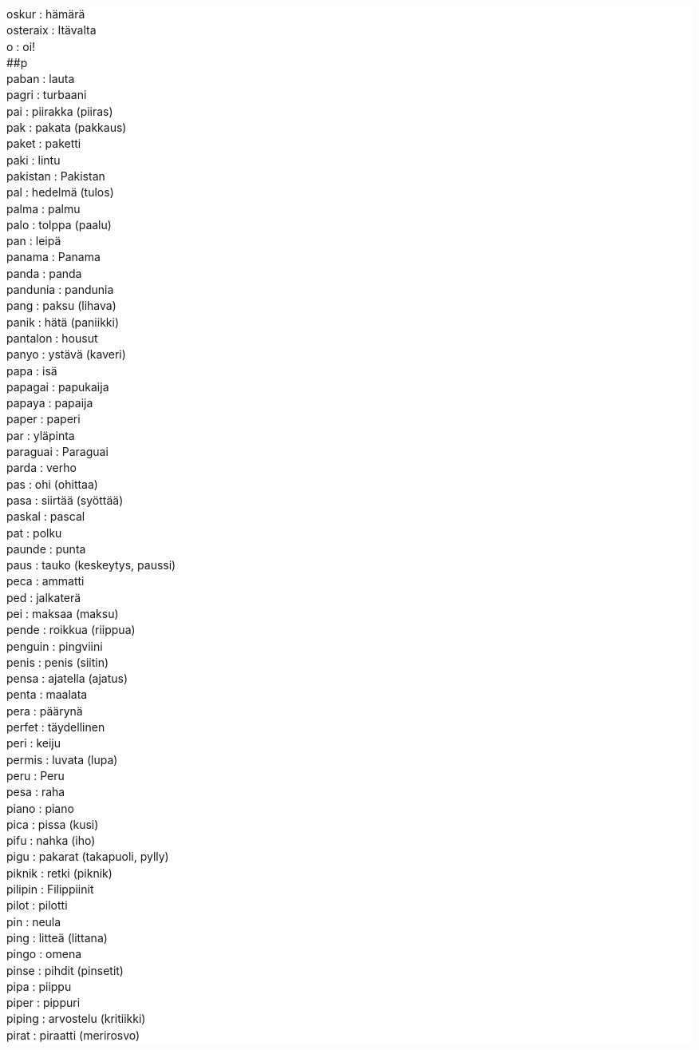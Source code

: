 oskur : hämärä  
osteraix : Itävalta  
o : oi!  
##p  
paban : lauta  
pagri : turbaani  
pai : piirakka (piiras)  
pak : pakata (pakkaus)  
paket : paketti  
paki : lintu  
pakistan : Pakistan  
pal : hedelmä (tulos)  
palma : palmu  
palo : tolppa (paalu)  
pan : leipä  
panama : Panama  
panda : panda  
pandunia : pandunia  
pang : paksu (lihava)  
panik : hätä (paniikki)  
pantalon : housut  
panyo : ystävä (kaveri)  
papa : isä  
papagai : papukaija  
papaya : papaija  
paper : paperi  
par : yläpinta  
paraguai : Paraguai  
parda : verho  
pas : ohi (ohittaa)  
pasa : siirtää (syöttää)  
paskal : pascal  
pat : polku  
paunde : punta  
paus : tauko (keskeytys, paussi)  
peca : ammatti  
ped : jalkaterä  
pei : maksaa (maksu)  
pende : roikkua (riippua)  
penguin : pingviini  
penis : penis (siitin)  
pensa : ajatella (ajatus)  
penta : maalata  
pera : päärynä  
perfet : täydellinen  
peri : keiju  
permis : luvata (lupa)  
peru : Peru  
pesa : raha  
piano : piano  
pica : pissa (kusi)  
pifu : nahka (iho)  
pigu : pakarat (takapuoli, pylly)  
piknik : retki (piknik)  
pilipin : Filippiinit  
pilot : pilotti  
pin : neula  
ping : litteä (littana)  
pingo : omena  
pinse : pihdit (pinsetit)  
pipa : piippu  
piper : pippuri  
piping : arvostelu (kritiikki)  
pirat : piraatti (merirosvo)  